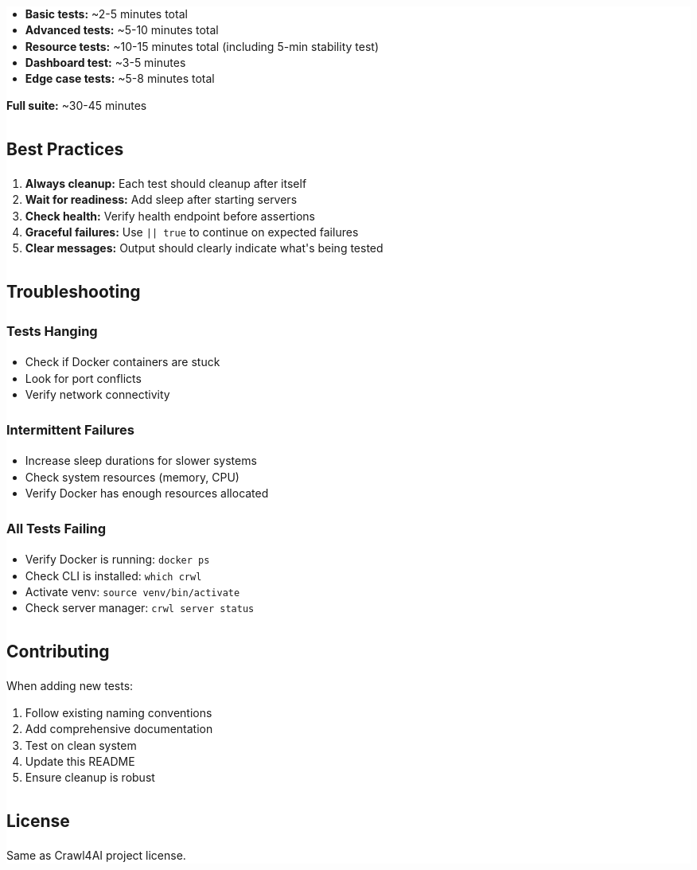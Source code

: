 - **Basic tests:** ~2-5 minutes total
- **Advanced tests:** ~5-10 minutes total
- **Resource tests:** ~10-15 minutes total (including 5-min stability test)
- **Dashboard test:** ~3-5 minutes
- **Edge case tests:** ~5-8 minutes total

**Full suite:** ~30-45 minutes

## Best Practices

1. **Always cleanup:** Each test should cleanup after itself
2. **Wait for readiness:** Add sleep after starting servers
3. **Check health:** Verify health endpoint before assertions
4. **Graceful failures:** Use `|| true` to continue on expected failures
5. **Clear messages:** Output should clearly indicate what's being tested

## Troubleshooting

### Tests Hanging
- Check if Docker containers are stuck
- Look for port conflicts
- Verify network connectivity

### Intermittent Failures
- Increase sleep durations for slower systems
- Check system resources (memory, CPU)
- Verify Docker has enough resources allocated

### All Tests Failing
- Verify Docker is running: `docker ps`
- Check CLI is installed: `which crwl`
- Activate venv: `source venv/bin/activate`
- Check server manager: `crwl server status`

## Contributing

When adding new tests:
1. Follow existing naming conventions
2. Add comprehensive documentation
3. Test on clean system
4. Update this README
5. Ensure cleanup is robust

## License

Same as Crawl4AI project license.
